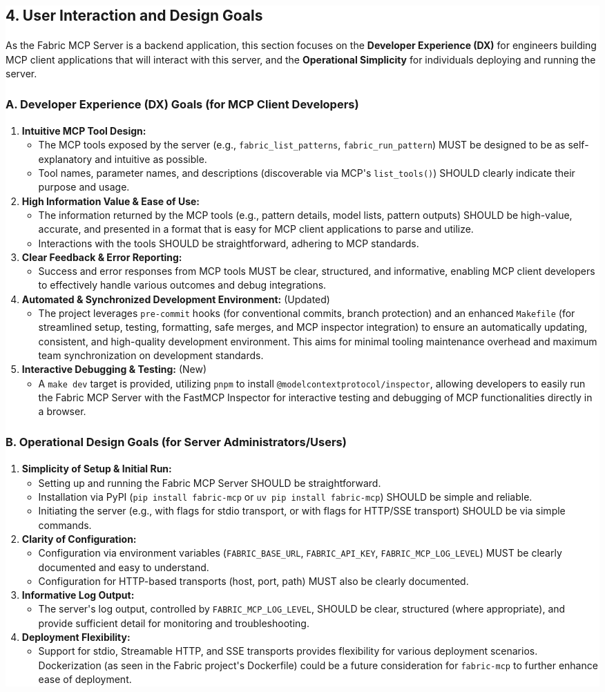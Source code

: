 ## 4. User Interaction and Design Goals

As the Fabric MCP Server is a backend application, this section focuses on the **Developer Experience (DX)** for engineers building MCP client applications that will interact with this server, and the **Operational Simplicity** for individuals deploying and running the server.

### A. Developer Experience (DX) Goals (for MCP Client Developers)

1. **Intuitive MCP Tool Design:**
    - The MCP tools exposed by the server (e.g., `fabric_list_patterns`, `fabric_run_pattern`) MUST be designed to be as self-explanatory and intuitive as possible.
    - Tool names, parameter names, and descriptions (discoverable via MCP's `list_tools()`) SHOULD clearly indicate their purpose and usage.
2. **High Information Value & Ease of Use:**
    - The information returned by the MCP tools (e.g., pattern details, model lists, pattern outputs) SHOULD be high-value, accurate, and presented in a format that is easy for MCP client applications to parse and utilize.
    - Interactions with the tools SHOULD be straightforward, adhering to MCP standards.
3. **Clear Feedback & Error Reporting:**
    - Success and error responses from MCP tools MUST be clear, structured, and informative, enabling MCP client developers to effectively handle various outcomes and debug integrations.
4. **Automated & Synchronized Development Environment:** (Updated)
    - The project leverages `pre-commit` hooks (for conventional commits, branch protection) and an enhanced `Makefile` (for streamlined setup, testing, formatting, safe merges, and MCP inspector integration) to ensure an automatically updating, consistent, and high-quality development environment. This aims for minimal tooling maintenance overhead and maximum team synchronization on development standards.
5. **Interactive Debugging & Testing:** (New)
    - A `make dev` target is provided, utilizing `pnpm` to install `@modelcontextprotocol/inspector`, allowing developers to easily run the Fabric MCP Server with the FastMCP Inspector for interactive testing and debugging of MCP functionalities directly in a browser.

### B. Operational Design Goals (for Server Administrators/Users)

1. **Simplicity of Setup & Initial Run:**
    - Setting up and running the Fabric MCP Server SHOULD be straightforward.
    - Installation via PyPI (`pip install fabric-mcp` or `uv pip install fabric-mcp`) SHOULD be simple and reliable.
    - Initiating the server (e.g., with flags for stdio transport, or with flags for HTTP/SSE transport) SHOULD be via simple commands.
2. **Clarity of Configuration:**
    - Configuration via environment variables (`FABRIC_BASE_URL`, `FABRIC_API_KEY`, `FABRIC_MCP_LOG_LEVEL`) MUST be clearly documented and easy to understand.
    - Configuration for HTTP-based transports (host, port, path) MUST also be clearly documented.
3. **Informative Log Output:**
    - The server's log output, controlled by `FABRIC_MCP_LOG_LEVEL`, SHOULD be clear, structured (where appropriate), and provide sufficient detail for monitoring and troubleshooting.
4. **Deployment Flexibility:**
    - Support for stdio, Streamable HTTP, and SSE transports provides flexibility for various deployment scenarios. Dockerization (as seen in the Fabric project's Dockerfile) could be a future consideration for `fabric-mcp` to further enhance ease of deployment.
